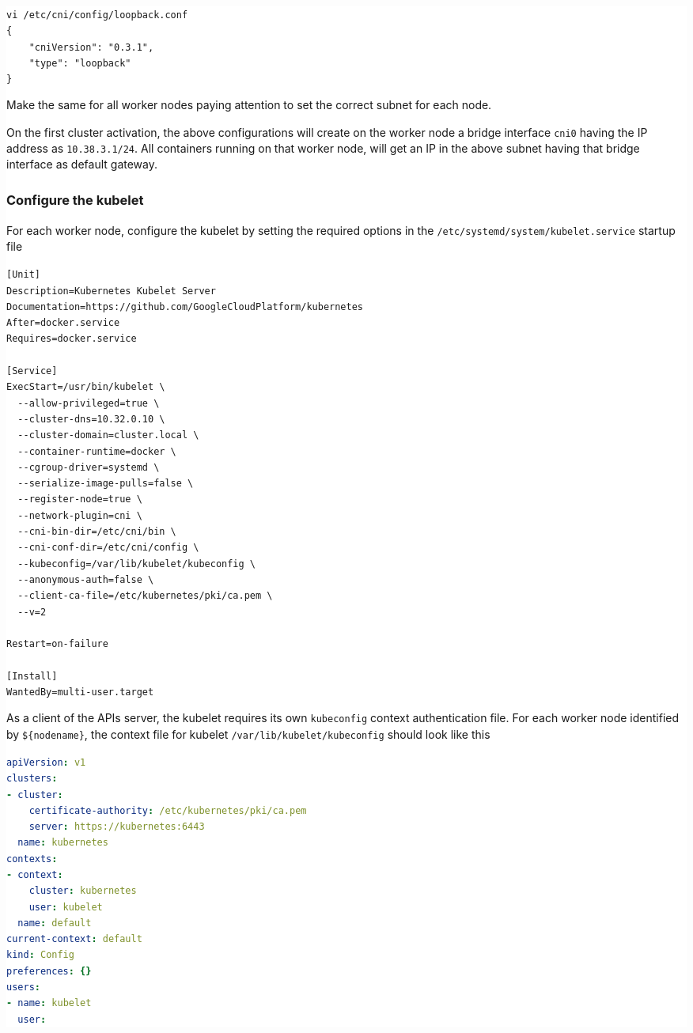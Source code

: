     vi /etc/cni/config/loopback.conf
    {
        "cniVersion": "0.3.1",
        "type": "loopback"
    }

Make the same for all worker nodes paying attention to set the correct subnet for each node.

On the first cluster activation, the above configurations will create on the worker node a bridge interface ``cni0`` having the IP address as ``10.38.3.1/24``. All containers running on that worker node, will get an IP in the above subnet having that bridge interface as default gateway.


### Configure the kubelet
For each worker node, configure the kubelet by setting the required options in the ``/etc/systemd/system/kubelet.service`` startup file

    [Unit]
    Description=Kubernetes Kubelet Server
    Documentation=https://github.com/GoogleCloudPlatform/kubernetes
    After=docker.service
    Requires=docker.service

    [Service]
    ExecStart=/usr/bin/kubelet \
      --allow-privileged=true \
      --cluster-dns=10.32.0.10 \
      --cluster-domain=cluster.local \
      --container-runtime=docker \
      --cgroup-driver=systemd \
      --serialize-image-pulls=false \
      --register-node=true \
      --network-plugin=cni \
      --cni-bin-dir=/etc/cni/bin \
      --cni-conf-dir=/etc/cni/config \
      --kubeconfig=/var/lib/kubelet/kubeconfig \
      --anonymous-auth=false \
      --client-ca-file=/etc/kubernetes/pki/ca.pem \
      --v=2

    Restart=on-failure

    [Install]
    WantedBy=multi-user.target


As a client of the APIs server, the kubelet requires its own ``kubeconfig`` context authentication file. For each worker node identified by ``${nodename}``, the context file for kubelet ``/var/lib/kubelet/kubeconfig`` should look like this

```yaml
apiVersion: v1
clusters:
- cluster:
    certificate-authority: /etc/kubernetes/pki/ca.pem
    server: https://kubernetes:6443
  name: kubernetes
contexts:
- context:
    cluster: kubernetes
    user: kubelet
  name: default
current-context: default
kind: Config
preferences: {}
users:
- name: kubelet
  user:
```